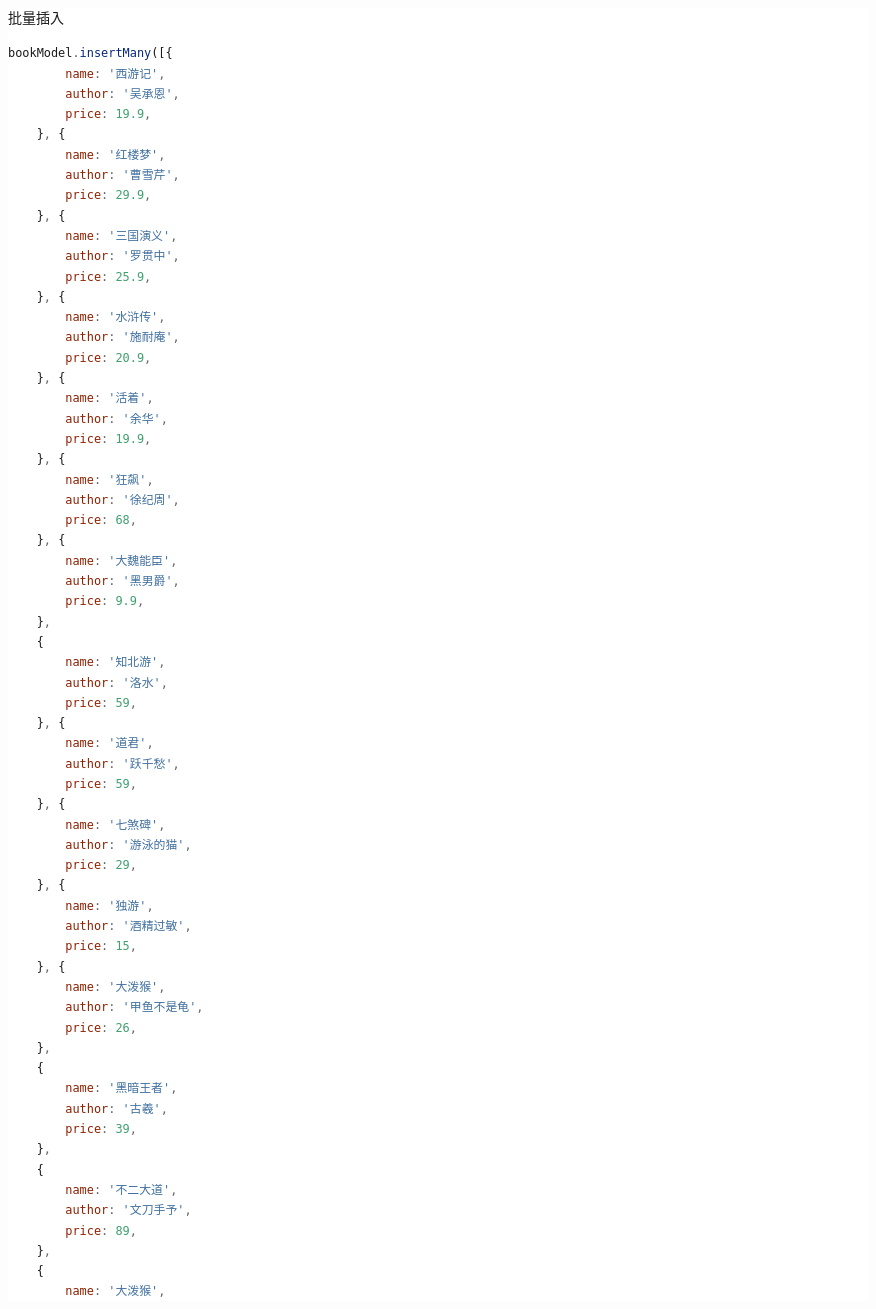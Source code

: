 批量插入
```JavaScript
bookModel.insertMany([{
        name: '西游记',
        author: '吴承恩',
        price: 19.9,
    }, {
        name: '红楼梦',
        author: '曹雪芹',
        price: 29.9,
    }, {
        name: '三国演义',
        author: '罗贯中',
        price: 25.9,
    }, {
        name: '水浒传',
        author: '施耐庵',
        price: 20.9,
    }, {
        name: '活着',
        author: '余华',
        price: 19.9,
    }, {
        name: '狂飙',
        author: '徐纪周',
        price: 68,
    }, {
        name: '大魏能臣',
        author: '黑男爵',
        price: 9.9,
    },
    {
        name: '知北游',
        author: '洛水',
        price: 59,
    }, {
        name: '道君',
        author: '跃千愁',
        price: 59,
    }, {
        name: '七煞碑',
        author: '游泳的猫',
        price: 29,
    }, {
        name: '独游',
        author: '酒精过敏',
        price: 15,
    }, {
        name: '大泼猴',
        author: '甲鱼不是龟',
        price: 26,
    },
    {
        name: '黑暗王者',
        author: '古羲',
        price: 39,
    },
    {
        name: '不二大道',
        author: '文刀手予',
        price: 89,
    },
    {
        name: '大泼猴',
```